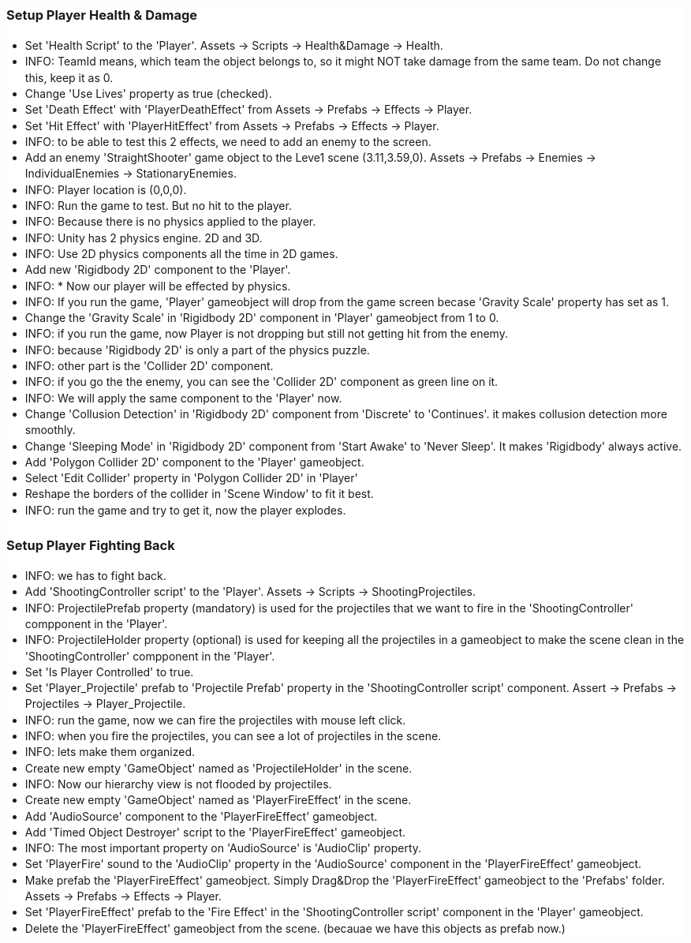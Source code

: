### Setup Player Health & Damage

- Set 'Health Script' to the 'Player'. Assets -> Scripts -> Health&Damage -> Health.
- INFO: TeamId means, which team the object belongs to, so it might NOT take damage from the same team. Do not change this, keep it as 0.
- Change 'Use Lives' property as true (checked).
- Set 'Death Effect' with 'PlayerDeathEffect' from Assets -> Prefabs -> Effects -> Player.
- Set 'Hit Effect' with 'PlayerHitEffect' from Assets -> Prefabs -> Effects -> Player.
- INFO: to be able to test this 2 effects, we need to add an enemy to the screen.
- Add an enemy 'StraightShooter' game object to the Leve1 scene (3.11,3.59,0). Assets -> Prefabs -> Enemies -> IndividualEnemies -> StationaryEnemies.
- INFO: Player location is (0,0,0).
- INFO: Run the game to test. But no hit to the player.
- INFO: Because there is no physics applied to the player.
- INFO: Unity has 2 physics engine. 2D and 3D.
- INFO: Use 2D physics components all the time in 2D games.
- Add new 'Rigidbody 2D' component to the 'Player'.
- INFO: * Now our player will be effected by physics.
- INFO: If you run the game, 'Player' gameobject will drop from the game screen becase 'Gravity Scale' property has set as 1.
- Change the 'Gravity Scale' in 'Rigidbody 2D' component in 'Player' gameobject from 1 to 0.
- INFO: if you run the game, now Player is not dropping but still not getting hit from the enemy.
- INFO: because 'Rigidbody 2D' is only a part of the physics puzzle.
- INFO: other part is the 'Collider 2D' component.
- INFO: if you go the the enemy, you can see the 'Collider 2D' component as green line on it.
- INFO: We will apply the same component to the 'Player' now.
- Change 'Collusion Detection' in 'Rigidbody 2D' component from 'Discrete' to 'Continues'. it makes collusion detection more smoothly.
- Change 'Sleeping Mode' in 'Rigidbody 2D' component from 'Start Awake' to 'Never Sleep'. It makes 'Rigidbody' always active.
- Add 'Polygon Collider 2D' component to the 'Player' gameobject.
- Select 'Edit Collider' property in 'Polygon Collider 2D' in 'Player'
- Reshape the borders of the collider in 'Scene Window' to fit it best.
- INFO: run the game and try to get it, now the player explodes.

### Setup Player Fighting Back

- INFO: we has to fight back.
- Add 'ShootingController script' to the 'Player'. Assets -> Scripts -> ShootingProjectiles.
- INFO: ProjectilePrefab property (mandatory) is used for the projectiles that we want to fire in the 'ShootingController' compponent in the 'Player'.
- INFO: ProjectileHolder property (optional) is used for keeping all the projectiles in a gameobject to make the scene clean in the 'ShootingController' compponent in the 'Player'.
- Set 'Is Player Controlled' to true.
- Set 'Player_Projectile' prefab to 'Projectile Prefab' property in the  'ShootingController script' component. Assert -> Prefabs -> Projectiles -> Player_Projectile.
- INFO: run the game, now we can fire the projectiles with mouse left click.
- INFO: when you fire the projectiles, you can see a lot of projectiles in the scene. 
- INFO: lets make them organized.
- Create new empty 'GameObject' named as 'ProjectileHolder' in the scene.
- INFO: Now our hierarchy view is not flooded by projectiles.
- Create new empty 'GameObject' named as 'PlayerFireEffect' in the scene.
- Add 'AudioSource' component to the 'PlayerFireEffect' gameobject.
- Add 'Timed Object Destroyer' script to the 'PlayerFireEffect' gameobject.
- INFO: The most important property on 'AudioSource' is 'AudioClip' property.
- Set 'PlayerFire' sound to the 'AudioClip' property in the 'AudioSource' component in the 'PlayerFireEffect' gameobject.
- Make prefab the 'PlayerFireEffect' gameobject. Simply Drag&Drop the 'PlayerFireEffect' gameobject to the 'Prefabs' folder. Assets -> Prefabs -> Effects -> Player.
- Set 'PlayerFireEffect' prefab to the 'Fire Effect' in the 'ShootingController script' component in the 'Player' gameobject.
- Delete the 'PlayerFireEffect' gameobject from the scene. (becauae we have this objects as prefab now.)